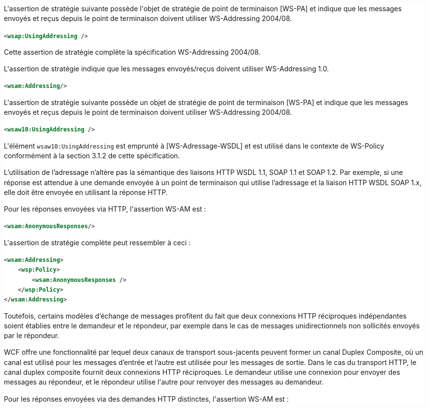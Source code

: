 L'assertion de stratégie suivante possède l'objet de stratégie de point de terminaison [WS-PA] et indique que les messages envoyés et reçus depuis le point de terminaison doivent utiliser WS-Addressing 2004/08.

```xml
<wsap:UsingAddressing />
```

Cette assertion de stratégie complète la spécification WS-Addressing 2004/08.

L'assertion de stratégie indique que les messages envoyés/reçus doivent utiliser WS-Addressing 1.0.

```xml
<wsam:Addressing/>
```

L'assertion de stratégie suivante possède un objet de stratégie de point de terminaison [WS-PA] et indique que les messages envoyés et reçus depuis le point de terminaison doivent utiliser WS-Addressing 2004/08.

```xml
<wsaw10:UsingAddressing />
```

L'élément `wsaw10:UsingAddressing` est emprunté à [WS-Adressage-WSDL] et est utilisé dans le contexte de WS-Policy conformément à la section 3.1.2 de cette spécification.

L’utilisation de l’adressage n’altère pas la sémantique des liaisons HTTP WSDL 1.1, SOAP 1.1 et SOAP 1.2. Par exemple, si une réponse est attendue à une demande envoyée à un point de terminaison qui utilise l’adressage et la liaison HTTP WSDL SOAP 1.x, elle doit être envoyée en utilisant la réponse HTTP.

Pour les réponses envoyées via HTTP, l'assertion WS-AM est :

```xml
<wsam:AnonymousResponses/>
```

L'assertion de stratégie complète peut ressembler à ceci :

```xml
<wsam:Addressing>
    <wsp:Policy>
        <wsam:AnonymousResponses />
    </wsp:Policy>
</wsam:Addressing>
```

Toutefois, certains modèles d’échange de messages profitent du fait que deux connexions HTTP réciproques indépendantes soient établies entre le demandeur et le répondeur, par exemple dans le cas de messages unidirectionnels non sollicités envoyés par le répondeur.

WCF offre une fonctionnalité par lequel deux canaux de transport sous-jacents peuvent former un canal Duplex Composite, où un canal est utilisé pour les messages d’entrée et l’autre est utilisée pour les messages de sortie. Dans le cas du transport HTTP, le canal duplex composite fournit deux connexions HTTP réciproques. Le demandeur utilise une connexion pour envoyer des messages au répondeur, et le répondeur utilise l'autre pour renvoyer des messages au demandeur.

Pour les réponses envoyées via des demandes HTTP distinctes, l'assertion WS-AM est :
